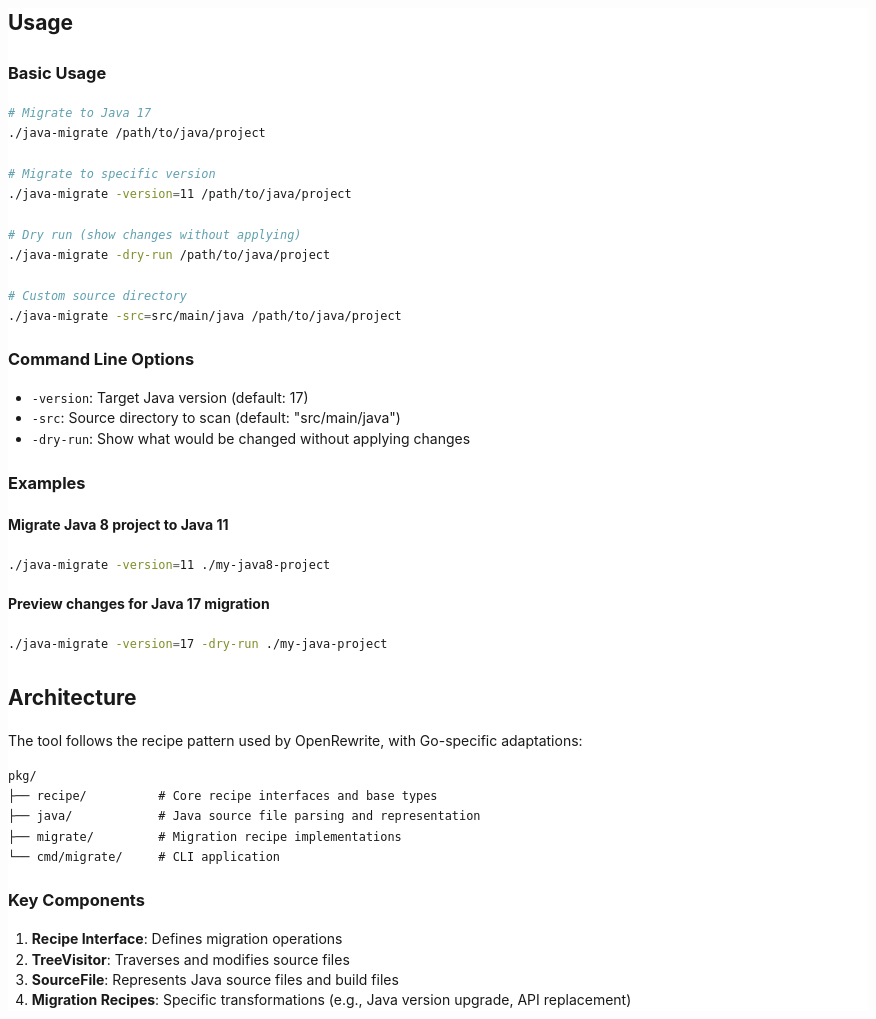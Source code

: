 ## Usage

### Basic Usage
```bash
# Migrate to Java 17
./java-migrate /path/to/java/project

# Migrate to specific version
./java-migrate -version=11 /path/to/java/project

# Dry run (show changes without applying)
./java-migrate -dry-run /path/to/java/project

# Custom source directory
./java-migrate -src=src/main/java /path/to/java/project
```

### Command Line Options
- `-version`: Target Java version (default: 17)
- `-src`: Source directory to scan (default: "src/main/java")
- `-dry-run`: Show what would be changed without applying changes

### Examples

#### Migrate Java 8 project to Java 11
```bash
./java-migrate -version=11 ./my-java8-project
```

#### Preview changes for Java 17 migration
```bash
./java-migrate -version=17 -dry-run ./my-java-project
```

## Architecture

The tool follows the recipe pattern used by OpenRewrite, with Go-specific adaptations:

```
pkg/
├── recipe/          # Core recipe interfaces and base types
├── java/            # Java source file parsing and representation
├── migrate/         # Migration recipe implementations
└── cmd/migrate/     # CLI application
```

### Key Components

1. **Recipe Interface**: Defines migration operations
2. **TreeVisitor**: Traverses and modifies source files
3. **SourceFile**: Represents Java source files and build files
4. **Migration Recipes**: Specific transformations (e.g., Java version upgrade, API replacement)
